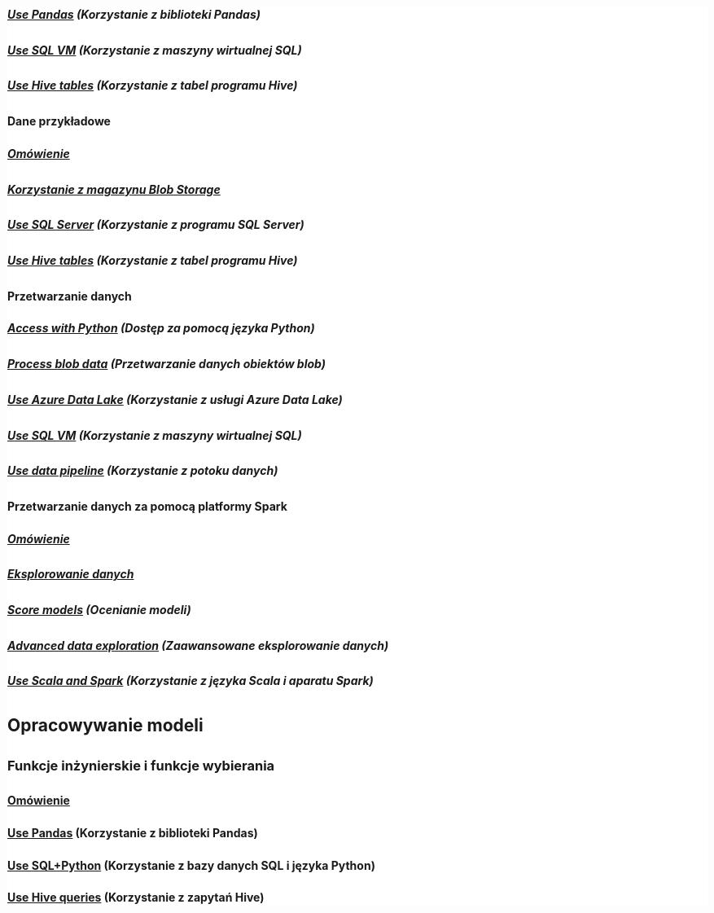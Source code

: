 ##### [Use Pandas](machine-learning-data-science-explore-data-blob.md) (Korzystanie z biblioteki Pandas)
##### [Use SQL VM](machine-learning-data-science-explore-data-sql-server.md) (Korzystanie z maszyny wirtualnej SQL)
##### [Use Hive tables](machine-learning-data-science-explore-data-hive-tables.md) (Korzystanie z tabel programu Hive)
#### Dane przykładowe
##### [Omówienie](machine-learning-data-science-sample-data.md)
##### [Korzystanie z magazynu Blob Storage](machine-learning-data-science-sample-data-blob.md)
##### [Use SQL Server](machine-learning-data-science-sample-data-sql-server.md) (Korzystanie z programu SQL Server)
##### [Use Hive tables](machine-learning-data-science-sample-data-hive.md) (Korzystanie z tabel programu Hive)
#### Przetwarzanie danych
##### [Access with Python](machine-learning-python-data-access.md) (Dostęp za pomocą języka Python)
##### [Process blob data](machine-learning-data-science-process-data-blob.md) (Przetwarzanie danych obiektów blob)
##### [Use Azure Data Lake](machine-learning-data-science-process-data-lake-walkthrough.md) (Korzystanie z usługi Azure Data Lake)
##### [Use SQL VM](machine-learning-data-science-process-sql-server-virtual-machine.md) (Korzystanie z maszyny wirtualnej SQL)
##### [Use data pipeline](machine-learning-automated-data-pipeline-cheat-sheet.md) (Korzystanie z potoku danych)
#### Przetwarzanie danych za pomocą platformy Spark
##### [Omówienie](machine-learning-data-science-spark-overview.md)
##### [Eksplorowanie danych](machine-learning-data-science-spark-data-exploration-modeling.md)
##### [Score models](machine-learning-data-science-spark-model-consumption.md) (Ocenianie modeli)
##### [Advanced data exploration](machine-learning-data-science-spark-advanced-data-exploration-modeling.md) (Zaawansowane eksplorowanie danych)
##### [Use Scala and Spark](machine-learning-data-science-process-scala-walkthrough.md) (Korzystanie z języka Scala i aparatu Spark)
## Opracowywanie modeli
### Funkcje inżynierskie i funkcje wybierania
#### [Omówienie](machine-learning-data-science-create-features.md)
#### [Use Pandas](machine-learning-data-science-create-features-blob.md) (Korzystanie z biblioteki Pandas)
#### [Use SQL+Python](machine-learning-data-science-create-features-sql-server.md) (Korzystanie z bazy danych SQL i języka Python)
#### [Use Hive queries](machine-learning-data-science-create-features-hive.md) (Korzystanie z zapytań Hive)